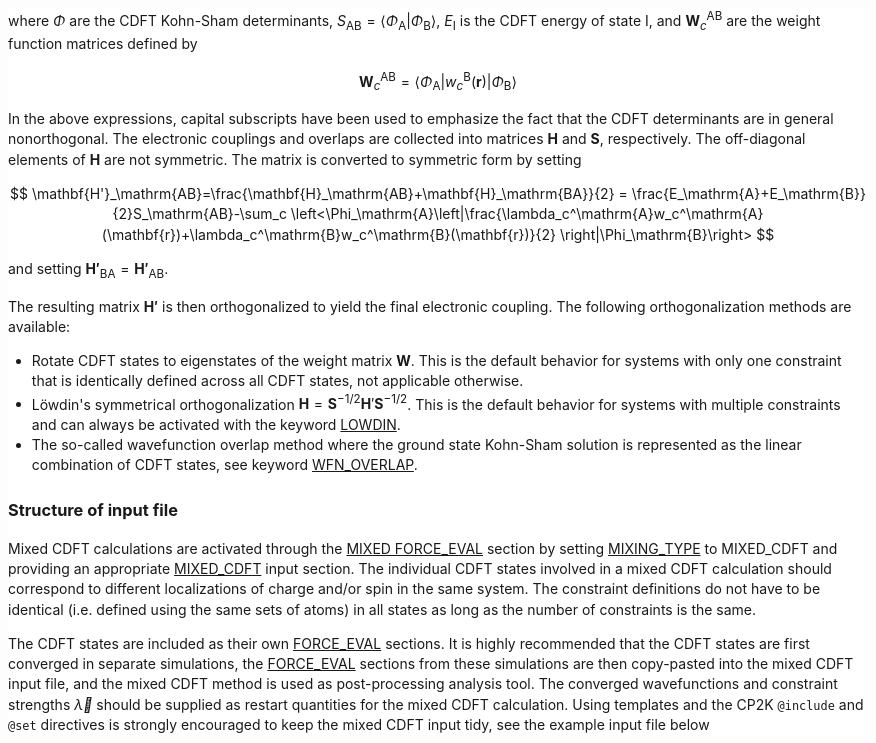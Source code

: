 where $\Phi$ are the CDFT Kohn-Sham determinants,
$S_\mathrm{AB}= \left<\Phi_\mathrm{A}|\Phi_\mathrm{B}\right>$, $E_\mathrm{I}$ is the CDFT energy of
state $\mathrm{I}$, and $\mathbf{W}_c^\mathrm{AB}$ are the weight function matrices defined by

$$
\mathbf{W}_c^\mathrm{AB} = \left<\Phi_\mathrm{A}\left| w_c^\mathrm{B}(\mathbf{r}) \right|\Phi_\mathrm{B}\right>
$$

In the above expressions, capital subscripts have been used to emphasize the fact that the CDFT
determinants are in general nonorthogonal. The electronic couplings and overlaps are collected into
matrices $\mathbf{H}$ and $\mathbf{S}$, respectively. The off-diagonal elements of $\mathbf{H}$ are
not symmetric. The matrix is converted to symmetric form by setting

$$
\mathbf{H'}_\mathrm{AB}=\frac{\mathbf{H}_\mathrm{AB}+\mathbf{H}_\mathrm{BA}}{2} = \frac{E_\mathrm{A}+E_\mathrm{B}}{2}S_\mathrm{AB}-\sum_c \left<\Phi_\mathrm{A}\left|\frac{\lambda_c^\mathrm{A}w_c^\mathrm{A}(\mathbf{r})+\lambda_c^\mathrm{B}w_c^\mathrm{B}(\mathbf{r})}{2} \right|\Phi_\mathrm{B}\right>
$$

and setting $\mathbf{H'}_\mathrm{BA}=\mathbf{H'}_\mathrm{AB}$.

The resulting matrix $\mathbf{H'}$ is then orthogonalized to yield the final electronic coupling.
The following orthogonalization methods are available:

- Rotate CDFT states to eigenstates of the weight matrix $\mathbf{W}$. This is the default behavior
  for systems with only one constraint that is identically defined across all CDFT states, not
  applicable otherwise.
- Löwdin's symmetrical orthogonalization
  $\mathbf{H} = \mathbf{S}^{-1/2}\mathbf{H}'\mathbf{S}^{-1/2}$. This is the default behavior for
  systems with multiple constraints and can always be activated with the keyword
  [LOWDIN](#CP2K_INPUT.FORCE_EVAL.MIXED.MIXED_CDFT.LOWDIN).
- The so-called wavefunction overlap method where the ground state Kohn-Sham solution is represented
  as the linear combination of CDFT states, see keyword
  [WFN_OVERLAP](#CP2K_INPUT.FORCE_EVAL.MIXED.MIXED_CDFT.WFN_OVERLAP).

### Structure of input file

Mixed CDFT calculations are activated through the [MIXED FORCE_EVAL](#CP2K_INPUT.FORCE_EVAL.MIXED)
section by setting [MIXING_TYPE](#CP2K_INPUT.FORCE_EVAL.MIXED.MIXING_TYPE) to MIXED_CDFT and
providing an appropriate [MIXED_CDFT](#CP2K_INPUT.FORCE_EVAL.MIXED.MIXED_CDFT) input section. The
individual CDFT states involved in a mixed CDFT calculation should correspond to different
localizations of charge and/or spin in the same system. The constraint definitions do not have to be
identical (i.e. defined using the same sets of atoms) in all states as long as the number of
constraints is the same.

The CDFT states are included as their own [FORCE_EVAL](#CP2K_INPUT.FORCE_EVAL) sections. It is
highly recommended that the CDFT states are first converged in separate simulations, the
[FORCE_EVAL](#CP2K_INPUT.FORCE_EVAL) sections from these simulations are then copy-pasted into the
mixed CDFT input file, and the mixed CDFT method is used as post-processing analysis tool. The
converged wavefunctions and constraint strengths $\vec\lambda$ should be supplied as restart
quantities for the mixed CDFT calculation. Using templates and the CP2K `@include` and `@set`
directives is strongly encouraged to keep the mixed CDFT input tidy, see the example input file
below
